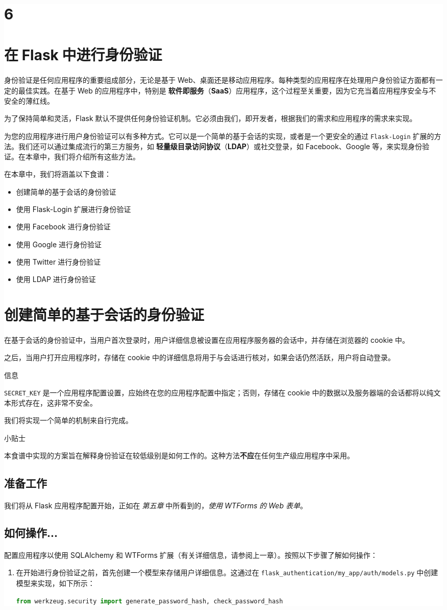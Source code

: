 # 6

# 在 Flask 中进行身份验证

身份验证是任何应用程序的重要组成部分，无论是基于 Web、桌面还是移动应用程序。每种类型的应用程序在处理用户身份验证方面都有一定的最佳实践。在基于 Web 的应用程序中，特别是 **软件即服务**（**SaaS**）应用程序，这个过程至关重要，因为它充当着应用程序安全与不安全的薄红线。

为了保持简单和灵活，Flask 默认不提供任何身份验证机制。它必须由我们，即开发者，根据我们的需求和应用程序的需求来实现。

为您的应用程序进行用户身份验证可以有多种方式。它可以是一个简单的基于会话的实现，或者是一个更安全的通过 `Flask-Login` 扩展的方法。我们还可以通过集成流行的第三方服务，如 **轻量级目录访问协议**（**LDAP**）或社交登录，如 Facebook、Google 等，来实现身份验证。在本章中，我们将介绍所有这些方法。

在本章中，我们将涵盖以下食谱：

+   创建简单的基于会话的身份验证

+   使用 Flask-Login 扩展进行身份验证

+   使用 Facebook 进行身份验证

+   使用 Google 进行身份验证

+   使用 Twitter 进行身份验证

+   使用 LDAP 进行身份验证

# 创建简单的基于会话的身份验证

在基于会话的身份验证中，当用户首次登录时，用户详细信息被设置在应用程序服务器的会话中，并存储在浏览器的 cookie 中。

之后，当用户打开应用程序时，存储在 cookie 中的详细信息将用于与会话进行核对，如果会话仍然活跃，用户将自动登录。

信息

`SECRET_KEY` 是一个应用程序配置设置，应始终在您的应用程序配置中指定；否则，存储在 cookie 中的数据以及服务器端的会话都将以纯文本形式存在，这非常不安全。

我们将实现一个简单的机制来自行完成。

小贴士

本食谱中实现的方案旨在解释身份验证在较低级别是如何工作的。这种方法**不应**在任何生产级应用程序中采用。

## 准备工作

我们将从 Flask 应用程序配置开始，正如在 *第五章* 中所看到的，*使用 WTForms 的 Web 表单*。

## 如何操作...

配置应用程序以使用 SQLAlchemy 和 WTForms 扩展（有关详细信息，请参阅上一章）。按照以下步骤了解如何操作：

1.  在开始进行身份验证之前，首先创建一个模型来存储用户详细信息。这通过在 `flask_authentication/my_app/auth/models.py` 中创建模型来实现，如下所示：

    ```py
    from werkzeug.security import generate_password_hash, check_password_hash
    ```

